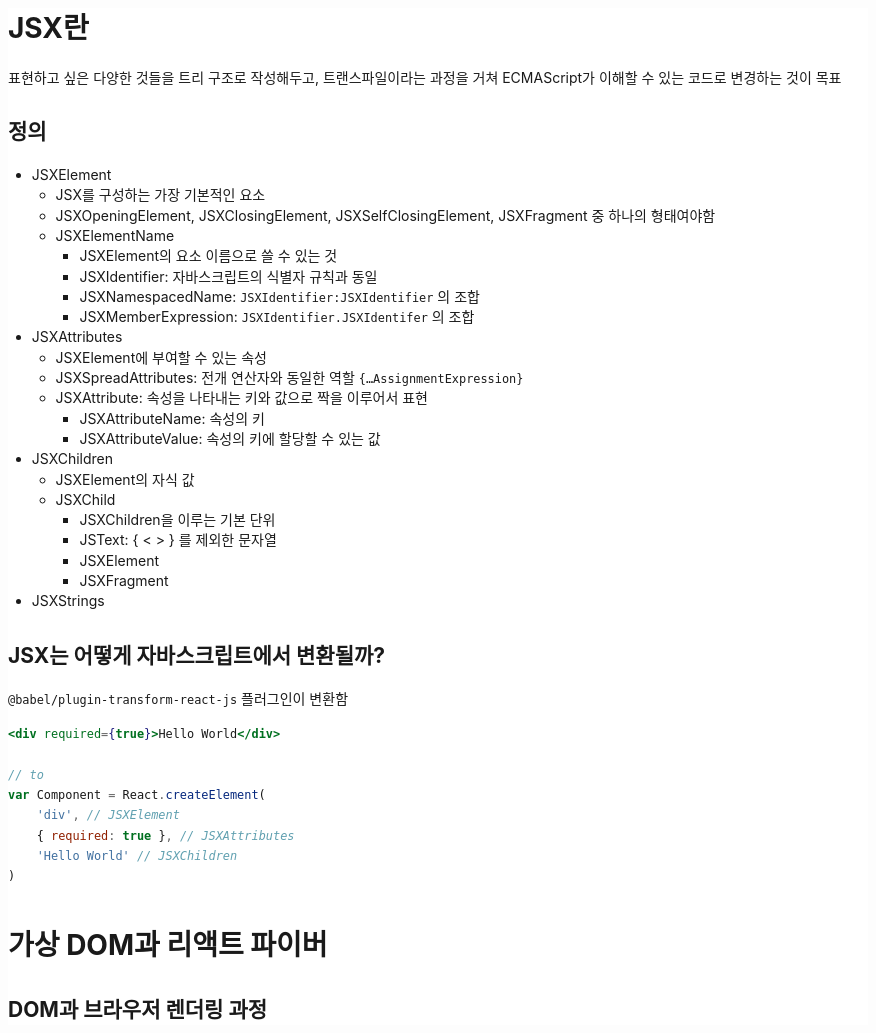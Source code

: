# JSX란

표현하고 싶은 다양한 것들을 트리 구조로 작성해두고, 트랜스파일이라는 과정을 거쳐 ECMAScript가 이해할 수 있는 코드로 변경하는 것이 목표

## 정의

- JSXElement
    - JSX를 구성하는 가장 기본적인 요소
    - JSXOpeningElement, JSXClosingElement, JSXSelfClosingElement, JSXFragment 중 하나의 형태여야함
    - JSXElementName
        - JSXElement의 요소 이름으로 쓸 수 있는 것
        - JSXIdentifier: 자바스크립트의 식별자 규칙과 동일
        - JSXNamespacedName: `JSXIdentifier:JSXIdentifier` 의 조합
        - JSXMemberExpression: `JSXIdentifier.JSXIdentifer` 의 조합
- JSXAttributes
    - JSXElement에 부여할 수 있는 속성
    - JSXSpreadAttributes: 전개 연산자와 동일한 역할 `{…AssignmentExpression}`
    - JSXAttribute: 속성을 나타내는 키와 값으로 짝을 이루어서 표현
        - JSXAttributeName: 속성의 키
        - JSXAttributeValue: 속성의 키에 할당할 수 있는 값
- JSXChildren
    - JSXElement의 자식 값
    - JSXChild
        - JSXChildren을 이루는 기본 단위
        - JSText: { < > } 를 제외한 문자열
        - JSXElement
        - JSXFragment
- JSXStrings

## JSX는 어떻게 자바스크립트에서 변환될까?

`@babel/plugin-transform-react-js` 플러그인이 변환함

```jsx
<div required={true}>Hello World</div>

// to
var Component = React.createElement(
	'div', // JSXElement
	{ required: true }, // JSXAttributes
	'Hello World' // JSXChildren
)

```

# 가상 DOM과 리액트 파이버

## DOM과 브라우저 렌더링 과정

